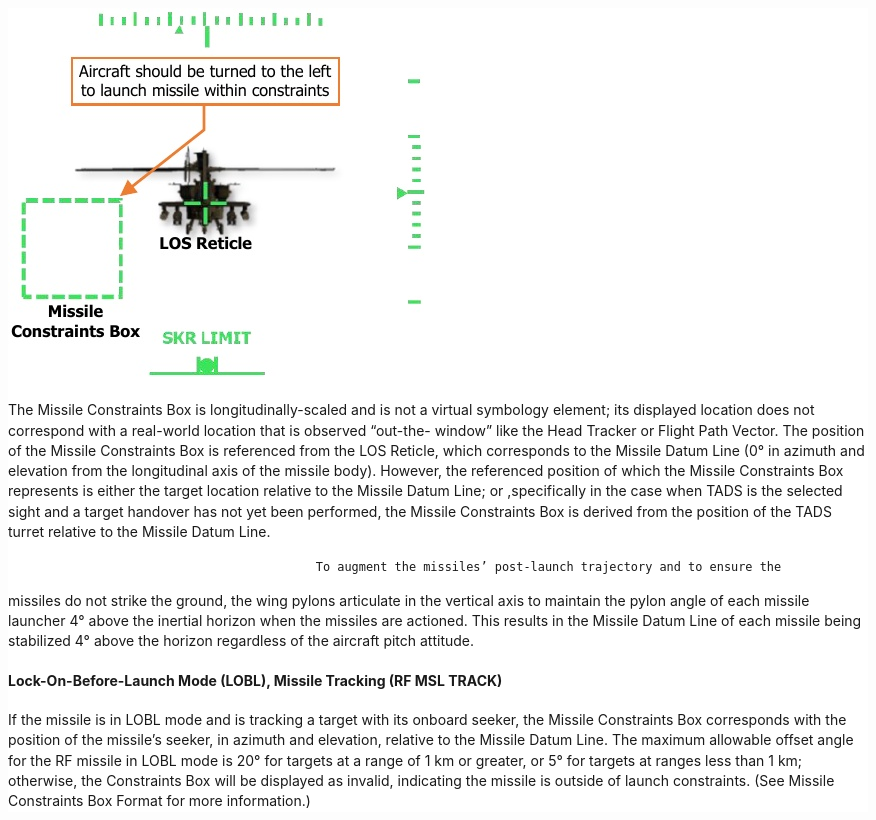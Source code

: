 ![](img/img-505-1-screen.jpg)

The Missile Constraints Box is longitudinally-scaled and is not a
virtual symbology element; its displayed location does not
correspond with a real-world location that is observed “out-the-
window” like the Head Tracker or Flight Path Vector. The position
of the Missile Constraints Box is referenced from the LOS Reticle,
which corresponds to the Missile Datum Line (0° in azimuth and
elevation from the longitudinal axis of the missile body). However,
the referenced position of which the Missile Constraints Box
represents is either the target location relative to the Missile
Datum Line; or ,specifically in the case when TADS is the selected
sight and a target handover has not yet been performed, the
Missile Constraints Box is derived from the position of the TADS
turret relative to the Missile Datum Line.

                                               To augment the missiles’ post-launch trajectory and to ensure the
missiles do not strike the ground, the wing pylons articulate in the vertical axis to maintain the pylon angle of
each missile launcher 4° above the inertial horizon when the missiles are actioned. This results in the Missile
Datum Line of each missile being stabilized 4° above the horizon regardless of the aircraft pitch attitude.

#### Lock-On-Before-Launch Mode (LOBL), Missile Tracking (RF MSL TRACK)

If the missile is in LOBL mode and is tracking a target with its onboard seeker, the Missile Constraints Box
corresponds with the position of the missile’s seeker, in azimuth and elevation, relative to the Missile Datum Line.
The maximum allowable offset angle for the RF missile in LOBL mode is 20° for targets at a range of 1 km or
greater, or 5° for targets at ranges less than 1 km; otherwise, the Constraints Box will be displayed as invalid,
indicating the missile is outside of launch constraints. (See Missile Constraints Box Format for more information.)
